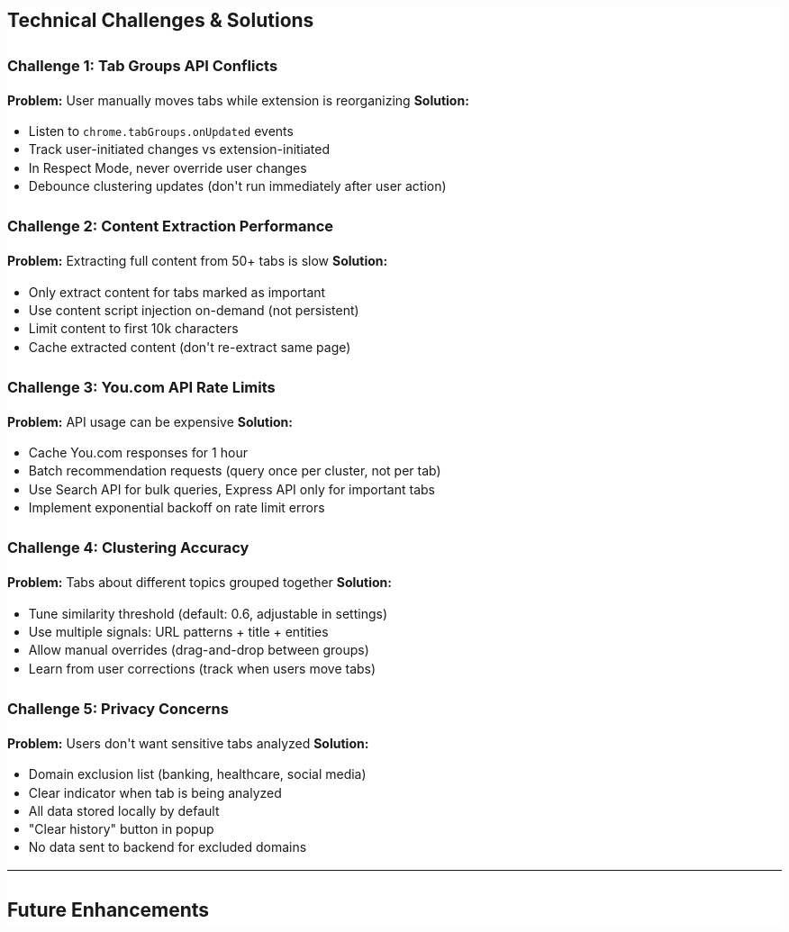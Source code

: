 
## Technical Challenges & Solutions

### Challenge 1: Tab Groups API Conflicts

**Problem:** User manually moves tabs while extension is reorganizing
**Solution:**
- Listen to `chrome.tabGroups.onUpdated` events
- Track user-initiated changes vs extension-initiated
- In Respect Mode, never override user changes
- Debounce clustering updates (don't run immediately after user action)

### Challenge 2: Content Extraction Performance

**Problem:** Extracting full content from 50+ tabs is slow
**Solution:**
- Only extract content for tabs marked as important
- Use content script injection on-demand (not persistent)
- Limit content to first 10k characters
- Cache extracted content (don't re-extract same page)

### Challenge 3: You.com API Rate Limits

**Problem:** API usage can be expensive
**Solution:**
- Cache You.com responses for 1 hour
- Batch recommendation requests (query once per cluster, not per tab)
- Use Search API for bulk queries, Express API only for important tabs
- Implement exponential backoff on rate limit errors

### Challenge 4: Clustering Accuracy

**Problem:** Tabs about different topics grouped together
**Solution:**
- Tune similarity threshold (default: 0.6, adjustable in settings)
- Use multiple signals: URL patterns + title + entities
- Allow manual overrides (drag-and-drop between groups)
- Learn from user corrections (track when users move tabs)

### Challenge 5: Privacy Concerns

**Problem:** Users don't want sensitive tabs analyzed
**Solution:**
- Domain exclusion list (banking, healthcare, social media)
- Clear indicator when tab is being analyzed
- All data stored locally by default
- "Clear history" button in popup
- No data sent to backend for excluded domains

---

## Future Enhancements
